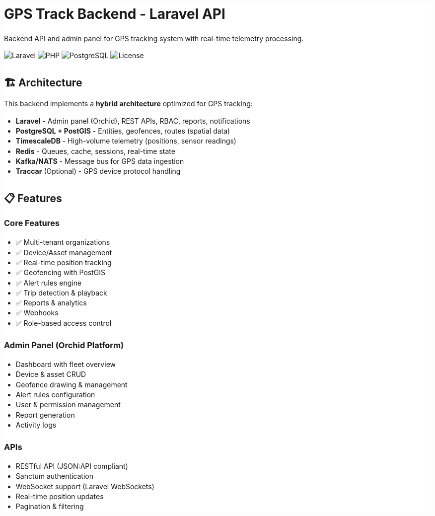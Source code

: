 # GPS Track Backend - Laravel API

Backend API and admin panel for GPS tracking system with real-time telemetry processing.

![Laravel](https://img.shields.io/badge/Laravel-11-red)
![PHP](https://img.shields.io/badge/PHP-8.2-blue)
![PostgreSQL](https://img.shields.io/badge/PostgreSQL-15-blue)
![License](https://img.shields.io/badge/License-MIT-green)

## 🏗️ Architecture

This backend implements a **hybrid architecture** optimized for GPS tracking:

- **Laravel** - Admin panel (Orchid), REST APIs, RBAC, reports, notifications
- **PostgreSQL + PostGIS** - Entities, geofences, routes (spatial data)
- **TimescaleDB** - High-volume telemetry (positions, sensor readings)
- **Redis** - Queues, cache, sessions, real-time state
- **Kafka/NATS** - Message bus for GPS data ingestion
- **Traccar** (Optional) - GPS device protocol handling

## 📋 Features

### Core Features
- ✅ Multi-tenant organizations
- ✅ Device/Asset management
- ✅ Real-time position tracking
- ✅ Geofencing with PostGIS
- ✅ Alert rules engine
- ✅ Trip detection & playback
- ✅ Reports & analytics
- ✅ Webhooks
- ✅ Role-based access control

### Admin Panel (Orchid Platform)
- Dashboard with fleet overview
- Device & asset CRUD
- Geofence drawing & management
- Alert rules configuration
- User & permission management
- Report generation
- Activity logs

### APIs
- RESTful API (JSON:API compliant)
- Sanctum authentication
- WebSocket support (Laravel WebSockets)
- Real-time position updates
- Pagination & filtering
